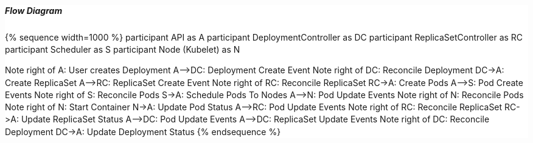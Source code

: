 
##### Flow Diagram

{% sequence width=1000 %}
participant API as A
participant DeploymentController as DC
participant ReplicaSetController as RC
participant Scheduler as S
participant Node (Kubelet) as N

Note right of A: User creates Deployment
A-->DC: Deployment Create Event
Note right of DC: Reconcile Deployment
DC->A: Create ReplicaSet
A-->RC: ReplicaSet Create Event
Note right of RC: Reconcile ReplicaSet
RC->A: Create Pods
A-->S: Pod Create Events
Note right of S: Reconcile Pods
S->A: Schedule Pods To Nodes
A-->N: Pod Update Events
Note right of N: Reconcile Pods
Note right of N: Start Container
N->A: Update Pod Status
A-->RC: Pod Update Events
Note right of RC: Reconcile ReplicaSet
RC->A: Update ReplicaSet Status
A-->DC: Pod Update Events
A-->DC: ReplicaSet Update Events
Note right of DC: Reconcile Deployment
DC->A: Update Deployment Status
{% endsequence %}
